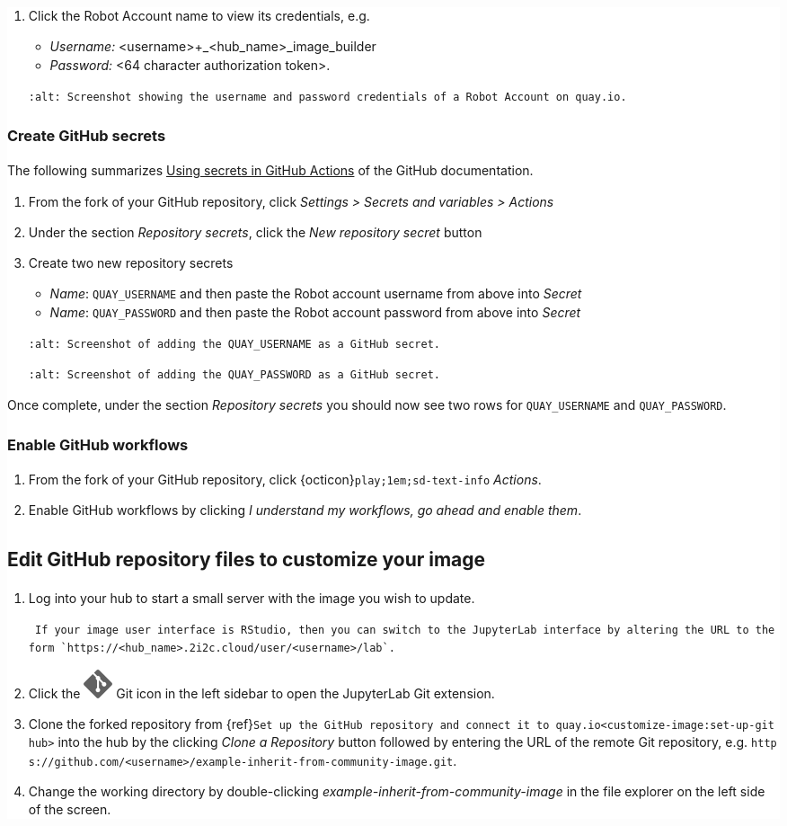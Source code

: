 1. Click the Robot Account name to view its credentials, e.g.
   - *Username:* \<username\>+_<hub_name>_image_builder
   - *Password:* <64 character authorization token>.
   
   ```{image} media/quay-robot-credentials.png
   :alt: Screenshot showing the username and password credentials of a Robot Account on quay.io.
   ```
   
### Create GitHub secrets

The following summarizes [Using secrets in GitHub Actions](https://docs.github.com/en/actions/security-guides/using-secrets-in-github-actions) of the GitHub documentation.

1. From the fork of your GitHub repository, click *Settings > Secrets and variables > Actions*

1. Under the section *Repository secrets*, click the *New repository secret* button

1. Create two new repository secrets
   - *Name*: `QUAY_USERNAME` and then paste the Robot account username from above into *Secret*
   - *Name*: `QUAY_PASSWORD` and then paste the Robot account password from above into *Secret*

   ```{image} media/github-secret-username.png
   :alt: Screenshot of adding the QUAY_USERNAME as a GitHub secret.
   ```

   ```{image} media/github-secret-password.png
   :alt: Screenshot of adding the QUAY_PASSWORD as a GitHub secret.
   ```

Once complete, under the section *Repository secrets* you should now see two rows for `QUAY_USERNAME` and `QUAY_PASSWORD`.
   
### Enable GitHub workflows

1. From the fork of your GitHub repository, click {octicon}`play;1em;sd-text-info` *Actions*.

1. Enable GitHub workflows by clicking *I understand my workflows, go ahead and enable them*.
   
## Edit GitHub repository files to customize your image

1. Log into your hub to start a small server with the image you wish to update.

   ```{margin}
    If your image user interface is RStudio, then you can switch to the JupyterLab interface by altering the URL to the form `https://<hub_name>.2i2c.cloud/user/<username>/lab`.
   ```

1. Click the ![Git icon](media/git.svg) Git icon in the left sidebar to open the JupyterLab Git extension.

1. Clone the forked repository from {ref}`Set up the GitHub repository and connect it to quay.io<customize-image:set-up-github>` into the hub by the clicking *Clone a Repository* button followed by entering the URL of the remote Git repository, e.g. `https://github.com/<username>/example-inherit-from-community-image.git`.

1. Change the working directory by double-clicking *example-inherit-from-community-image* in the file explorer on the left side of the screen.
